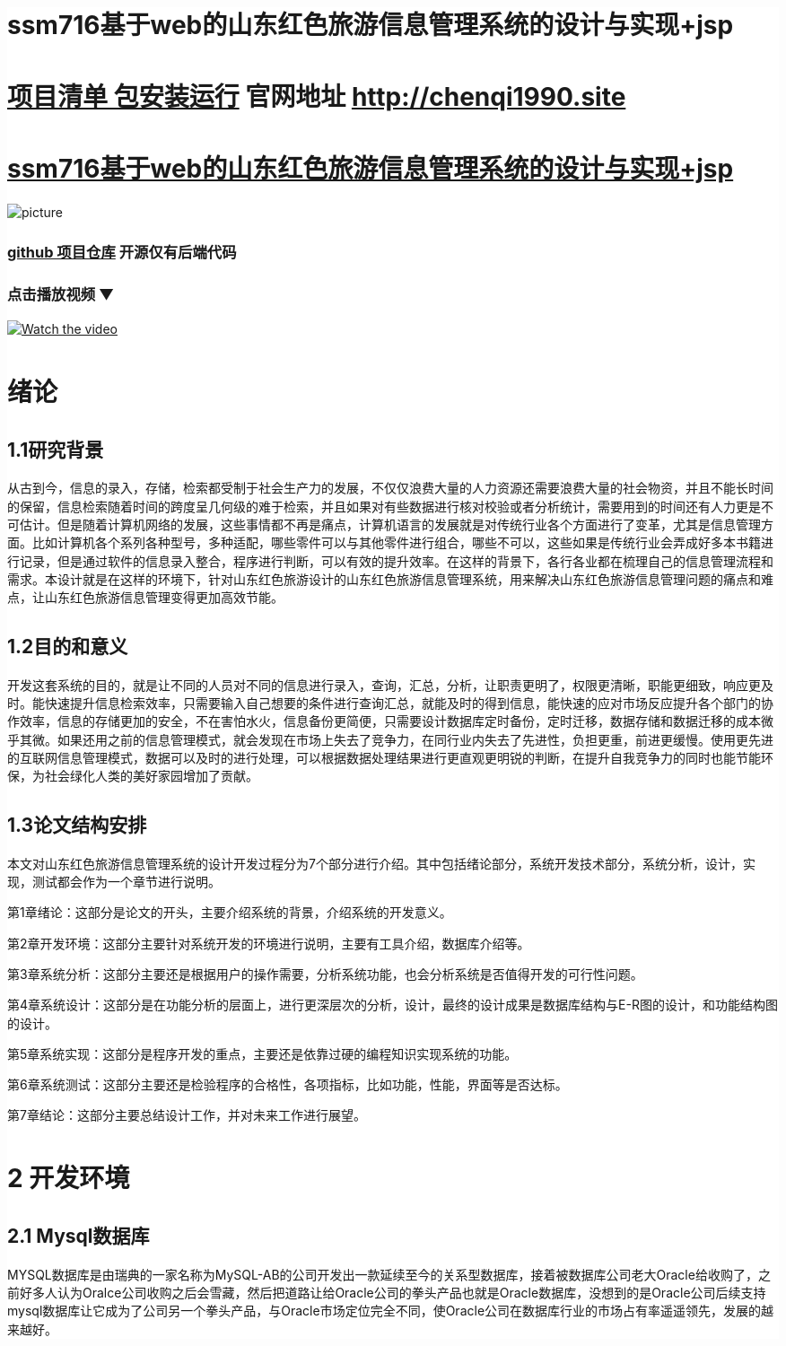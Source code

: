 # ssm716基于web的山东红色旅游信息管理系统的设计与实现+jsp


# [项目清单 包安装运行](http://chenqi1990.site) 官网地址 http://chenqi1990.site

# [ssm716基于web的山东红色旅游信息管理系统的设计与实现+jsp](https://github.com/GraduationProject-springboot/)

![picture](https://raw.githubusercontent.com/GraduationProject-springboot/.github/main/img/wx.png)

### [github 项目仓库](https://github.com/GraduationProject-springboot/allSpringbootProjects) 开源仅有后端代码

### 点击播放视频 ▼
[![Watch the video](https://i.sstatic.net/Vp2cE.png)](https://www.bilibili.com/video/BV1Tm8QeZE4a?p=113)

# 绪论
## 1.1研究背景
从古到今，信息的录入，存储，检索都受制于社会生产力的发展，不仅仅浪费大量的人力资源还需要浪费大量的社会物资，并且不能长时间的保留，信息检索随着时间的跨度呈几何级的难于检索，并且如果对有些数据进行核对校验或者分析统计，需要用到的时间还有人力更是不可估计。但是随着计算机网络的发展，这些事情都不再是痛点，计算机语言的发展就是对传统行业各个方面进行了变革，尤其是信息管理方面。比如计算机各个系列各种型号，多种适配，哪些零件可以与其他零件进行组合，哪些不可以，这些如果是传统行业会弄成好多本书籍进行记录，但是通过软件的信息录入整合，程序进行判断，可以有效的提升效率。在这样的背景下，各行各业都在梳理自己的信息管理流程和需求。本设计就是在这样的环境下，针对山东红色旅游设计的山东红色旅游信息管理系统，用来解决山东红色旅游信息管理问题的痛点和难点，让山东红色旅游信息管理变得更加高效节能。
## 1.2目的和意义
开发这套系统的目的，就是让不同的人员对不同的信息进行录入，查询，汇总，分析，让职责更明了，权限更清晰，职能更细致，响应更及时。能快速提升信息检索效率，只需要输入自己想要的条件进行查询汇总，就能及时的得到信息，能快速的应对市场反应提升各个部门的协作效率，信息的存储更加的安全，不在害怕水火，信息备份更简便，只需要设计数据库定时备份，定时迁移，数据存储和数据迁移的成本微乎其微。如果还用之前的信息管理模式，就会发现在市场上失去了竞争力，在同行业内失去了先进性，负担更重，前进更缓慢。使用更先进的互联网信息管理模式，数据可以及时的进行处理，可以根据数据处理结果进行更直观更明锐的判断，在提升自我竞争力的同时也能节能环保，为社会绿化人类的美好家园增加了贡献。
## 1.3论文结构安排
本文对山东红色旅游信息管理系统的设计开发过程分为7个部分进行介绍。其中包括绪论部分，系统开发技术部分，系统分析，设计，实现，测试都会作为一个章节进行说明。

第1章绪论：这部分是论文的开头，主要介绍系统的背景，介绍系统的开发意义。

第2章开发环境：这部分主要针对系统开发的环境进行说明，主要有工具介绍，数据库介绍等。

第3章系统分析：这部分主要还是根据用户的操作需要，分析系统功能，也会分析系统是否值得开发的可行性问题。

第4章系统设计：这部分是在功能分析的层面上，进行更深层次的分析，设计，最终的设计成果是数据库结构与E-R图的设计，和功能结构图的设计。

第5章系统实现：这部分是程序开发的重点，主要还是依靠过硬的编程知识实现系统的功能。

第6章系统测试：这部分主要还是检验程序的合格性，各项指标，比如功能，性能，界面等是否达标。

第7章结论：这部分主要总结设计工作，并对未来工作进行展望。
# 2 开发环境
## 2.1 Mysql数据库
MYSQL数据库是由瑞典的一家名称为MySQL-AB的公司开发出一款延续至今的关系型数据库，接着被数据库公司老大Oracle给收购了，之前好多人认为Oralce公司收购之后会雪藏，然后把道路让给Oracle公司的拳头产品也就是Oracle数据库，没想到的是Oracle公司后续支持mysql数据库让它成为了公司另一个拳头产品，与Oracle市场定位完全不同，使Oracle公司在数据库行业的市场占有率遥遥领先，发展的越来越好。
